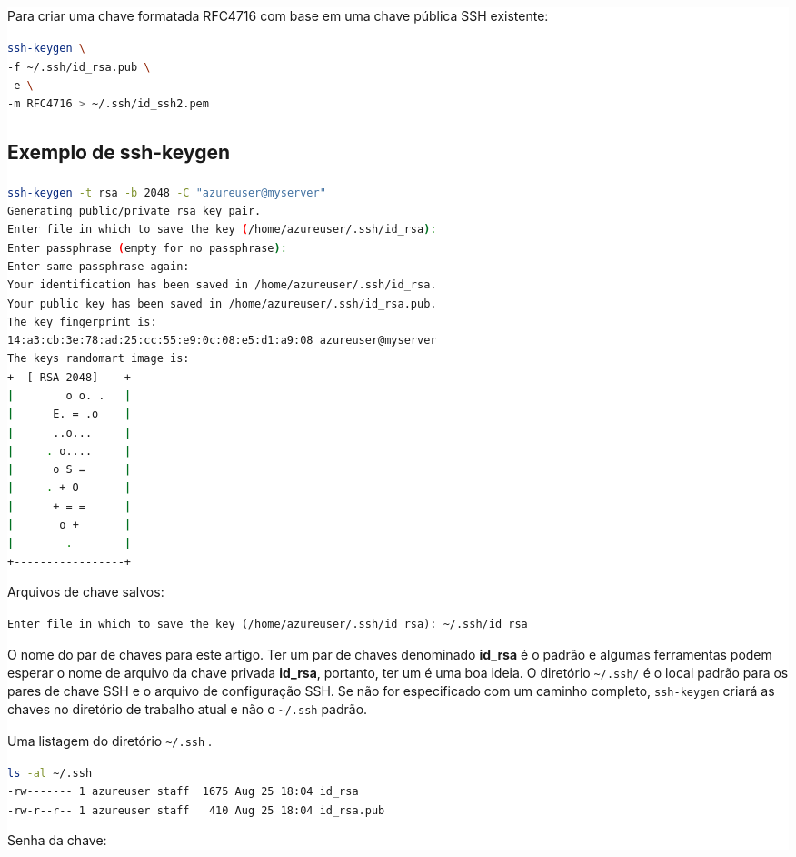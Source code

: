 Para criar uma chave formatada RFC4716 com base em uma chave pública SSH existente:

```bash
ssh-keygen \
-f ~/.ssh/id_rsa.pub \
-e \
-m RFC4716 > ~/.ssh/id_ssh2.pem
```

## <a name="example-of-ssh-keygen"></a>Exemplo de ssh-keygen

```bash
ssh-keygen -t rsa -b 2048 -C "azureuser@myserver"
Generating public/private rsa key pair.
Enter file in which to save the key (/home/azureuser/.ssh/id_rsa):
Enter passphrase (empty for no passphrase):
Enter same passphrase again:
Your identification has been saved in /home/azureuser/.ssh/id_rsa.
Your public key has been saved in /home/azureuser/.ssh/id_rsa.pub.
The key fingerprint is:
14:a3:cb:3e:78:ad:25:cc:55:e9:0c:08:e5:d1:a9:08 azureuser@myserver
The keys randomart image is:
+--[ RSA 2048]----+
|        o o. .   |
|      E. = .o    |
|      ..o...     |
|     . o....     |
|      o S =      |
|     . + O       |
|      + = =      |
|       o +       |
|        .        |
+-----------------+
```

Arquivos de chave salvos:

`Enter file in which to save the key (/home/azureuser/.ssh/id_rsa): ~/.ssh/id_rsa`

O nome do par de chaves para este artigo.  Ter um par de chaves denominado **id_rsa** é o padrão e algumas ferramentas podem esperar o nome de arquivo da chave privada **id_rsa**, portanto, ter um é uma boa ideia. O diretório `~/.ssh/` é o local padrão para os pares de chave SSH e o arquivo de configuração SSH.  Se não for especificado com um caminho completo, `ssh-keygen` criará as chaves no diretório de trabalho atual e não o `~/.ssh` padrão.

Uma listagem do diretório `~/.ssh` .

```bash
ls -al ~/.ssh
-rw------- 1 azureuser staff  1675 Aug 25 18:04 id_rsa
-rw-r--r-- 1 azureuser staff   410 Aug 25 18:04 id_rsa.pub
```

Senha da chave:
